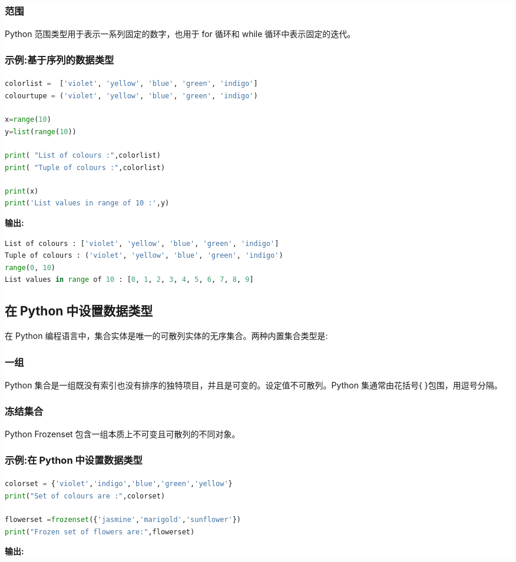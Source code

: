 ### 范围

Python 范围类型用于表示一系列固定的数字，也用于 for 循环和 while 循环中表示固定的迭代。

### 示例:基于序列的数据类型

```py
colorlist =  ['violet', 'yellow', 'blue', 'green', 'indigo']
colourtupe = ('violet', 'yellow', 'blue', 'green', 'indigo')

x=range(10)
y=list(range(10))

print( "List of colours :",colorlist)
print( "Tuple of colours :",colorlist)

print(x)
print('List values in range of 10 :',y) 

```

**输出:**

```py
List of colours : ['violet', 'yellow', 'blue', 'green', 'indigo']
Tuple of colours : ('violet', 'yellow', 'blue', 'green', 'indigo')
range(0, 10)
List values in range of 10 : [0, 1, 2, 3, 4, 5, 6, 7, 8, 9] 
```

## 在 Python 中设置数据类型

在 Python 编程语言中，集合实体是唯一的可散列实体的无序集合。两种内置集合类型是:

### 一组

Python 集合是一组既没有索引也没有排序的独特项目，并且是可变的。设定值不可散列。Python 集通常由花括号{ }包围，用逗号分隔。

### 冻结集合

Python Frozenset 包含一组本质上不可变且可散列的不同对象。

### 示例:在 Python 中设置数据类型

```py
colorset = {'violet','indigo','blue','green','yellow'}
print("Set of colours are :",colorset)

flowerset =frozenset({'jasmine','marigold','sunflower'})
print("Frozen set of flowers are:",flowerset) 

```

**输出:**
